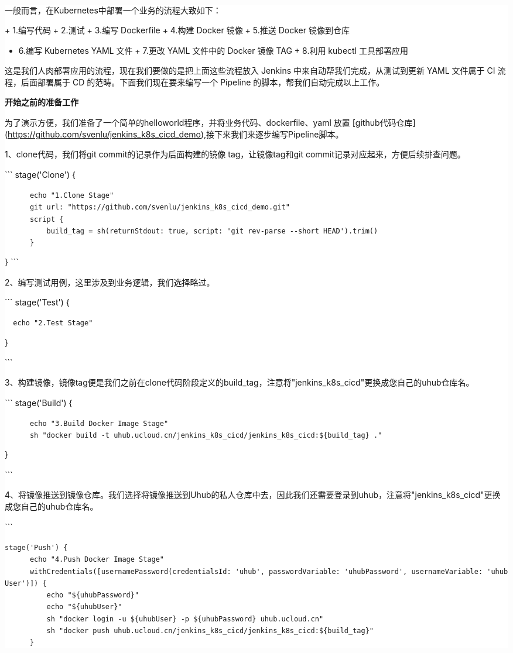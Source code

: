 一般而言，在Kubernetes中部署一个业务的流程大致如下：

\+ 1.编写代码 + 2.测试 + 3.编写 Dockerfile + 4.构建 Docker 镜像 + 5.推送 Docker 镜像到仓库
+ 6.编写 Kubernetes YAML 文件 + 7.更改 YAML 文件中的 Docker 镜像 TAG + 8.利用 kubectl
工具部署应用

这是我们人肉部署应用的流程，现在我们要做的是把上面这些流程放入 Jenkins 中来自动帮我们完成，从测试到更新 YAML 文件属于 CI
流程，后面部署属于 CD 的范畴。下面我们现在要来编写一个 Pipeline 的脚本，帮我们自动完成以上工作。

**开始之前的准备工作**

为了演示方便，我们准备了一个简单的helloworld程序，并将业务代码、dockerfile、yaml 放置
\[github代码仓库\](<https://github.com/svenlu/jenkins_k8s_cicd_demo>),接下来我们来逐步编写Pipeline脚本。

1、clone代码，我们将git commit的记录作为后面构建的镜像 tag，让镜像tag和git
commit记录对应起来，方便后续排查问题。

\`\`\` stage('Clone') {

``` 
      echo "1.Clone Stage"
      git url: "https://github.com/svenlu/jenkins_k8s_cicd_demo.git"
      script {
          build_tag = sh(returnStdout: true, script: 'git rev-parse --short HEAD').trim()
      }
```

} \`\`\`

2、编写测试用例，这里涉及到业务逻辑，我们选择略过。

\`\`\` stage('Test') {

``` 
  echo "2.Test Stage"
```

}

\`\`\`

3、构建镜像，镜像tag便是我们之前在clone代码阶段定义的build\_tag，注意将"jenkins\_k8s\_cicd"更换成您自己的uhub仓库名。

\`\`\` stage('Build') {

``` 
      echo "3.Build Docker Image Stage"
      sh "docker build -t uhub.ucloud.cn/jenkins_k8s_cicd/jenkins_k8s_cicd:${build_tag} ."
```

}

\`\`\`

4、将镜像推送到镜像仓库。我们选择将镜像推送到Uhub的私人仓库中去，因此我们还需要登录到uhub，注意将"jenkins\_k8s\_cicd"更换成您自己的uhub仓库名。

\`\`\`

    stage('Push') {
          echo "4.Push Docker Image Stage"
          withCredentials([usernamePassword(credentialsId: 'uhub', passwordVariable: 'uhubPassword', usernameVariable: 'uhubUser')]) {
              echo "${uhubPassword}"
              echo "${uhubUser}"
              sh "docker login -u ${uhubUser} -p ${uhubPassword} uhub.ucloud.cn"
              sh "docker push uhub.ucloud.cn/jenkins_k8s_cicd/jenkins_k8s_cicd:${build_tag}"
          }
